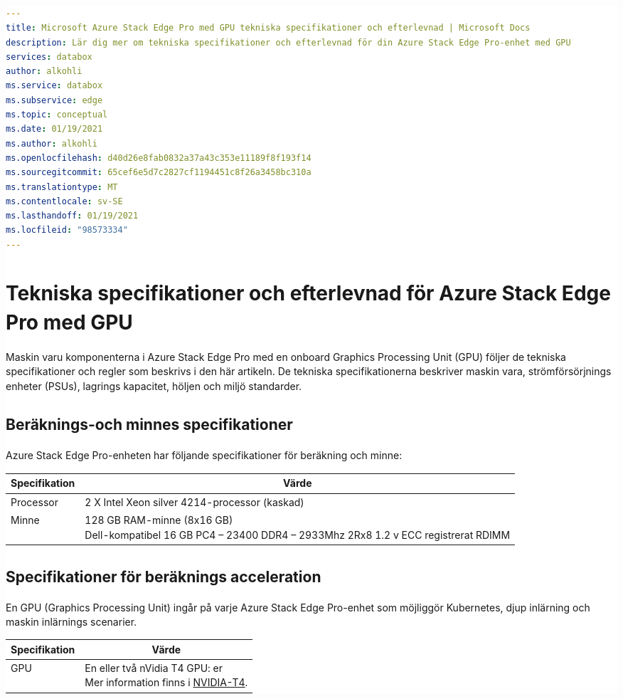```yaml
---
title: Microsoft Azure Stack Edge Pro med GPU tekniska specifikationer och efterlevnad | Microsoft Docs
description: Lär dig mer om tekniska specifikationer och efterlevnad för din Azure Stack Edge Pro-enhet med GPU
services: databox
author: alkohli
ms.service: databox
ms.subservice: edge
ms.topic: conceptual
ms.date: 01/19/2021
ms.author: alkohli
ms.openlocfilehash: d40d26e8fab0832a37a43c353e11189f8f193f14
ms.sourcegitcommit: 65cef6e5d7c2827cf1194451c8f26a3458bc310a
ms.translationtype: MT
ms.contentlocale: sv-SE
ms.lasthandoff: 01/19/2021
ms.locfileid: "98573334"
---
```

# <a name="technical-specifications-and-compliance-for-azure-stack-edge-pro-with-gpu"></a>Tekniska specifikationer och efterlevnad för Azure Stack Edge Pro med GPU 

Maskin varu komponenterna i Azure Stack Edge Pro med en onboard Graphics Processing Unit (GPU) följer de tekniska specifikationer och regler som beskrivs i den här artikeln. De tekniska specifikationerna beskriver maskin vara, strömförsörjnings enheter (PSUs), lagrings kapacitet, höljen och miljö standarder.

## <a name="compute-and-memory-specifications"></a>Beräknings-och minnes specifikationer

Azure Stack Edge Pro-enheten har följande specifikationer för beräkning och minne:

| Specifikation           | Värde                  |
|-------------------------|----------------------------|
| Processor                     | 2 X Intel Xeon silver 4214-processor (kaskad)            |
| Minne                  | 128 GB RAM-minne (8x16 GB) <br> Dell-kompatibel 16 GB PC4 – 23400 DDR4 – 2933Mhz 2Rx8 1.2 v ECC registrerat RDIMM       |


## <a name="compute-acceleration-specifications"></a>Specifikationer för beräknings acceleration

En GPU (Graphics Processing Unit) ingår på varje Azure Stack Edge Pro-enhet som möjliggör Kubernetes, djup inlärning och maskin inlärnings scenarier.

| Specifikation           | Värde                  |
|-------------------------|----------------------------|
| GPU   | En eller två nVidia T4 GPU: er <br> Mer information finns i [NVIDIA-T4](https://www.nvidia.com/en-us/data-center/tesla-t4/).| 
